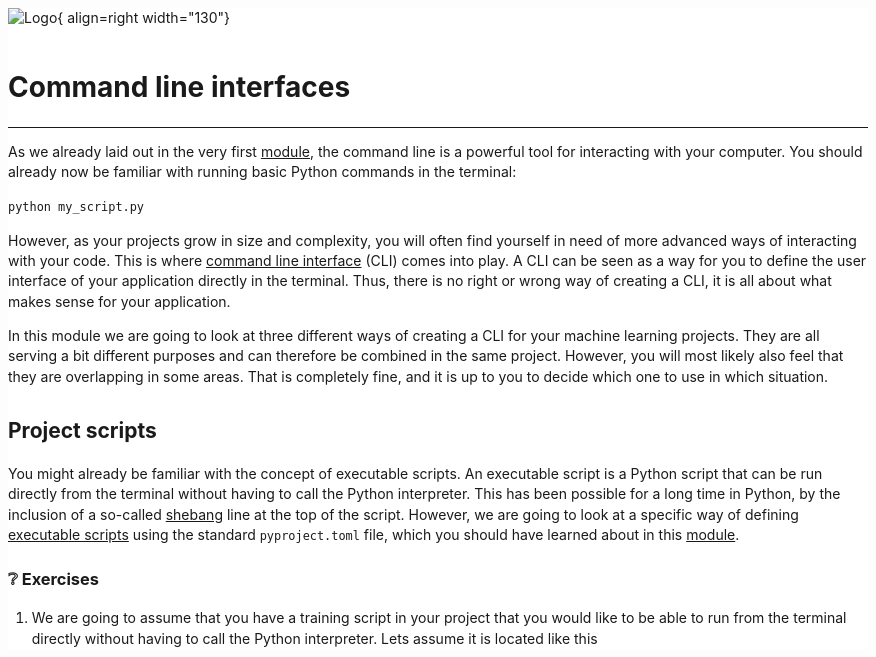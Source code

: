 ![Logo](../figures/icons/typer.png){ align=right width="130"}

# Command line interfaces

---

As we already laid out in the very first [module](../s1_development_environment/command_line.md), the command line is a
powerful tool for interacting with your computer. You should already now be familiar with running basic Python commands
in the terminal:

```bash
python my_script.py
```

However, as your projects grow in size and complexity, you will often find yourself in need of more advanced ways of
interacting with your code. This is where [command line interface](https://en.wikipedia.org/wiki/Command-line_interface)
(CLI) comes into play. A CLI can be seen as a way for you to define the user interface of your application directly in
the terminal. Thus, there is no right or wrong way of creating a CLI, it is all about what makes sense for your
application.

In this module we are going to look at three different ways of creating a CLI for your machine learning projects. They
are all serving a bit different purposes and can therefore be combined in the same project. However, you will most
likely also feel that they are overlapping in some areas. That is completely fine, and it is up to you to decide which
one to use in which situation.

## Project scripts

You might already be familiar with the concept of executable scripts. An executable script is a Python script that can
be run directly from the terminal without having to call the Python interpreter. This has been possible for a long time
in Python, by the inclusion of a so-called [shebang](https://en.wikipedia.org/wiki/hash-bang) line at the top of
the script. However, we are going to look at a specific way of defining
[executable scripts](https://packaging.python.org/en/latest/guides/writing-pyproject-toml/#creating-executable-scripts)
using the standard `pyproject.toml` file, which you should have learned about in this
[module](code_structure.md).

### ❔ Exercises

1. We are going to assume that you have a training script in your project that you would like to be able to run from the
    terminal directly without having to call the Python interpreter. Lets assume it is located like this
